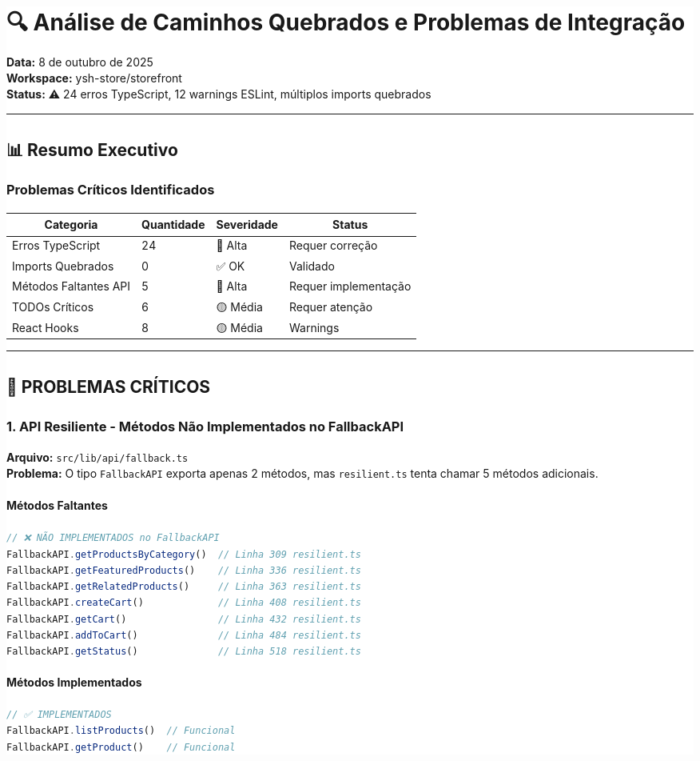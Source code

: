 # 🔍 Análise de Caminhos Quebrados e Problemas de Integração

**Data:** 8 de outubro de 2025  
**Workspace:** ysh-store/storefront  
**Status:** ⚠️ 24 erros TypeScript, 12 warnings ESLint, múltiplos imports quebrados

---

## 📊 Resumo Executivo

### Problemas Críticos Identificados

| Categoria | Quantidade | Severidade | Status |
|-----------|------------|------------|--------|
| Erros TypeScript | 24 | 🔴 Alta | Requer correção |
| Imports Quebrados | 0 | ✅ OK | Validado |
| Métodos Faltantes API | 5 | 🔴 Alta | Requer implementação |
| TODOs Críticos | 6 | 🟡 Média | Requer atenção |
| React Hooks | 8 | 🟡 Média | Warnings |

---

## 🔴 PROBLEMAS CRÍTICOS

### 1. API Resiliente - Métodos Não Implementados no FallbackAPI

**Arquivo:** `src/lib/api/fallback.ts`  
**Problema:** O tipo `FallbackAPI` exporta apenas 2 métodos, mas `resilient.ts` tenta chamar 5 métodos adicionais.

#### Métodos Faltantes

```typescript
// ❌ NÃO IMPLEMENTADOS no FallbackAPI
FallbackAPI.getProductsByCategory()  // Linha 309 resilient.ts
FallbackAPI.getFeaturedProducts()    // Linha 336 resilient.ts
FallbackAPI.getRelatedProducts()     // Linha 363 resilient.ts
FallbackAPI.createCart()             // Linha 408 resilient.ts
FallbackAPI.getCart()                // Linha 432 resilient.ts
FallbackAPI.addToCart()              // Linha 484 resilient.ts
FallbackAPI.getStatus()              // Linha 518 resilient.ts
```

#### Métodos Implementados

```typescript
// ✅ IMPLEMENTADOS
FallbackAPI.listProducts()  // Funcional
FallbackAPI.getProduct()    // Funcional
```
